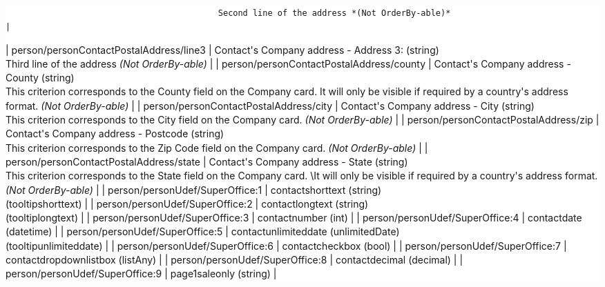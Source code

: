                                                Second line of the address *(Not OrderBy-able)*                                                                                                                                                                |
| person/personContactPostalAddress/line3     | Contact's Company address - Address 3: (string)                                                                                                                                                               
                                               Third line of the address *(Not OrderBy-able)*                                                                                                                                                                 |
| person/personContactPostalAddress/county    | Contact's Company address - County (string)                                                                                                                                                                   
                                               This criterion corresponds to the County field on the Company card. It will only be visible if required by a country's address format. *(Not OrderBy-able)*                                                    |
| person/personContactPostalAddress/city      | Contact's Company address - City (string)                                                                                                                                                                     
                                               This criterion corresponds to the City field on the Company card. *(Not OrderBy-able)*                                                                                                                         |
| person/personContactPostalAddress/zip       | Contact's Company address - Postcode (string)                                                                                                                                                                 
                                               This criterion corresponds to the Zip Code field on the Company card. *(Not OrderBy-able)*                                                                                                                     |
| person/personContactPostalAddress/state     | Contact's Company address - State (string)                                                                                                                                                                    
                                               This criterion corresponds to the State field on the Company card. \\It will only be visible if required by a country's address format. *(Not OrderBy-able)*                                                   |
| person/personUdef/SuperOffice:1             | contactshorttext (string)                                                                                                                                                                                     
                                               (tooltipshorttext)                                                                                                                                                                                             |
| person/personUdef/SuperOffice:2             | contactlongtext (string)                                                                                                                                                                                      
                                               (tooltiplongtext)                                                                                                                                                                                              |
| person/personUdef/SuperOffice:3             | contactnumber (int)                                                                                                                                                                                           |
| person/personUdef/SuperOffice:4             | contactdate (datetime)                                                                                                                                                                                        |
| person/personUdef/SuperOffice:5             | contactunlimiteddate (unlimitedDate)                                                                                                                                                                          
                                               (tooltipunlimiteddate)                                                                                                                                                                                         |
| person/personUdef/SuperOffice:6             | contactcheckbox (bool)                                                                                                                                                                                        |
| person/personUdef/SuperOffice:7             | contactdropdownlistbox (listAny)                                                                                                                                                                              |
| person/personUdef/SuperOffice:8             | contactdecimal (decimal)                                                                                                                                                                                      |
| person/personUdef/SuperOffice:9             | page1saleonly (string)                                                                                                                                                                                        |